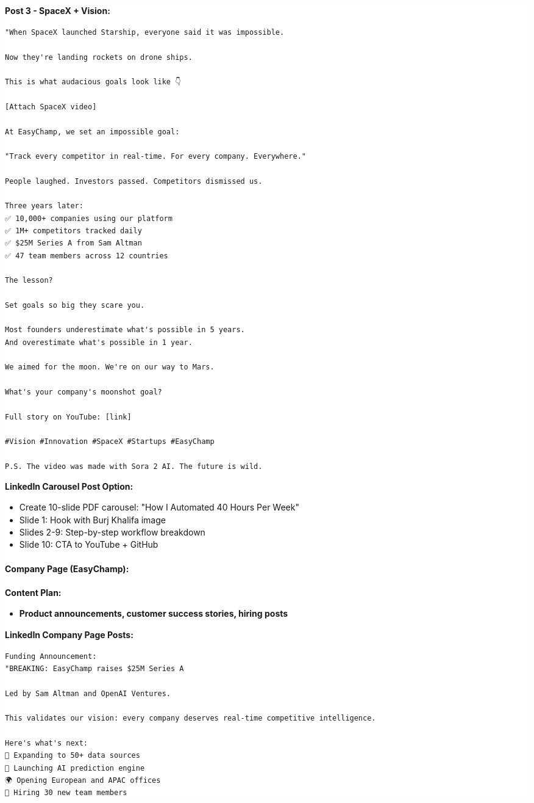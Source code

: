 **Post 3 - SpaceX + Vision:**
```
"When SpaceX launched Starship, everyone said it was impossible.

Now they're landing rockets on drone ships.

This is what audacious goals look like 👇

[Attach SpaceX video]

At EasyChamp, we set an impossible goal:

"Track every competitor in real-time. For every company. Everywhere."

People laughed. Investors passed. Competitors dismissed us.

Three years later:
✅ 10,000+ companies using our platform
✅ 1M+ competitors tracked daily
✅ $25M Series A from Sam Altman
✅ 47 team members across 12 countries

The lesson?

Set goals so big they scare you.

Most founders underestimate what's possible in 5 years.
And overestimate what's possible in 1 year.

We aimed for the moon. We're on our way to Mars.

What's your company's moonshot goal?

Full story on YouTube: [link]

#Vision #Innovation #SpaceX #Startups #EasyChamp

P.S. The video was made with Sora 2 AI. The future is wild.
```

**LinkedIn Carousel Post Option:**
- Create 10-slide PDF carousel: "How I Automated 40 Hours Per Week"
- Slide 1: Hook with Burj Khalifa image
- Slides 2-9: Step-by-step workflow breakdown
- Slide 10: CTA to YouTube + GitHub

#### **Company Page (EasyChamp):**

**Content Plan:**
- **Product announcements, customer success stories, hiring posts**

**LinkedIn Company Page Posts:**
```
Funding Announcement:
"BREAKING: EasyChamp raises $25M Series A

Led by Sam Altman and OpenAI Ventures.

This validates our vision: every company deserves real-time competitive intelligence.

Here's what's next:
🚀 Expanding to 50+ data sources
🤖 Launching AI prediction engine
🌍 Opening European and APAC offices
👥 Hiring 30 new team members

```